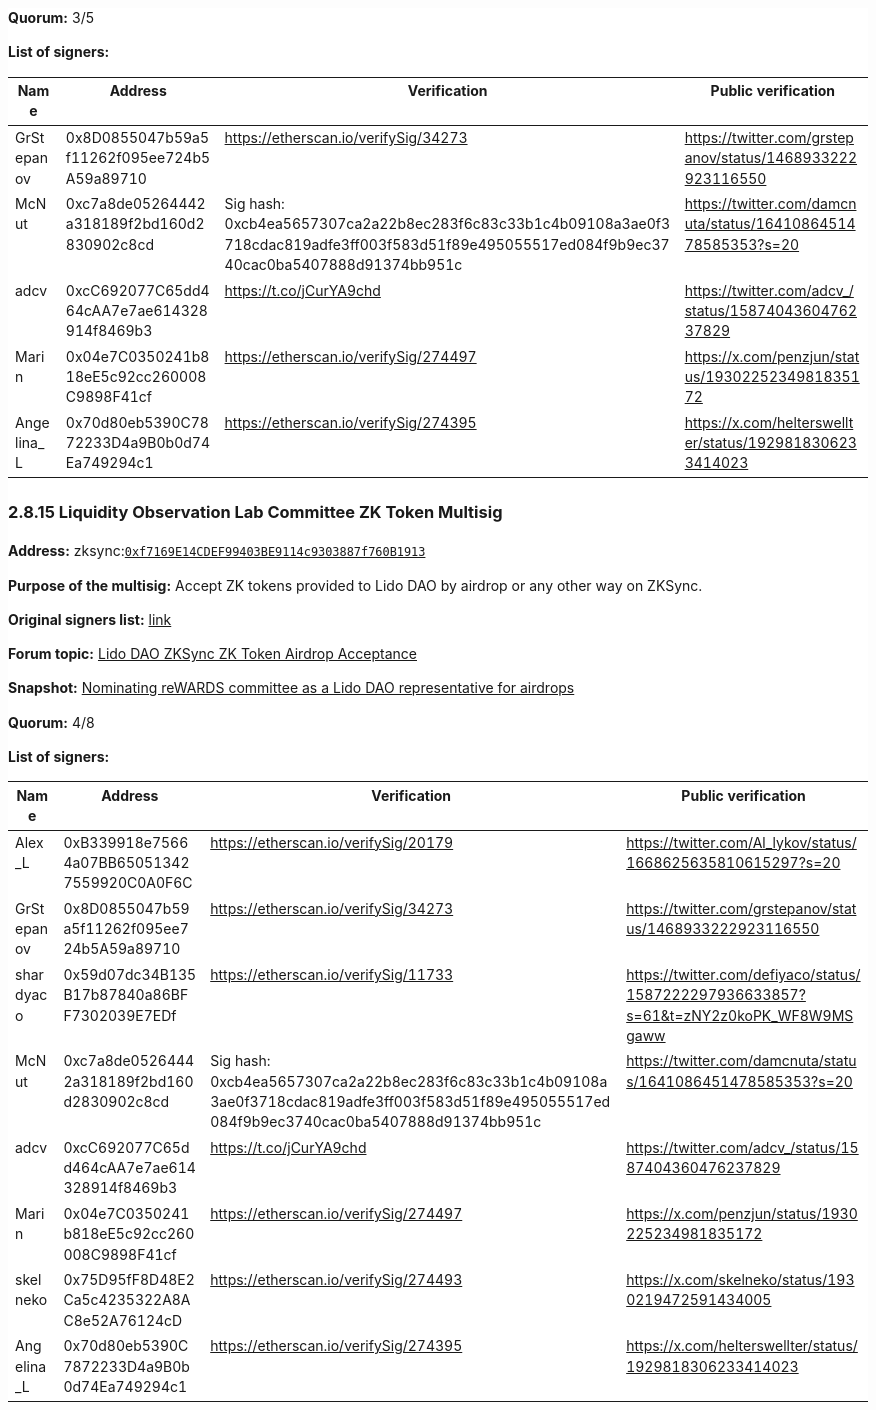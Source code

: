 **Quorum:** 3/5

**List of signers:**

| Name | Address | Verification | Public verification |
| --- | --- | --- | --- |
| GrStepanov | 0x8D0855047b59a5f11262f095ee724b5A59a89710 | https://etherscan.io/verifySig/34273 | https://twitter.com/grstepanov/status/1468933222923116550 |
| McNut | 0xc7a8de05264442a318189f2bd160d2830902c8cd | Sig hash: 0xcb4ea5657307ca2a22b8ec283f6c83c33b1c4b09108a3ae0f3718cdac819adfe3ff003f583d51f89e495055517ed084f9b9ec3740cac0ba5407888d91374bb951c | https://twitter.com/damcnuta/status/1641086451478585353?s=20 |
| adcv | 0xcC692077C65dd464cAA7e7ae614328914f8469b3 | https://t.co/jCurYA9chd | https://twitter.com/adcv_/status/1587404360476237829 |
| Marin | 0x04e7C0350241b818eE5c92cc260008C9898F41cf | https://etherscan.io/verifySig/274497 | https://x.com/penzjun/status/1930225234981835172 |
| Angelina_L | 0x70d80eb5390C7872233D4a9B0b0d74Ea749294c1 | https://etherscan.io/verifySig/274395 | https://x.com/helterswellter/status/1929818306233414023 |

### 2.8.15 Liquidity Observation Lab Committee ZK Token Multisig

**Address:** zksync:[`0xf7169E14CDEF99403BE9114c9303887f760B1913`](https://app.safe.global/settings/setup?safe=zksync:0xf7169E14CDEF99403BE9114c9303887f760B1913)

**Purpose of the multisig:** Accept ZK tokens provided to Lido DAO by airdrop or any other way on ZKSync.

**Original signers list:** [link](https://lido.mypinata.cloud/ipfs/bafkreidi7cvpnk3tsc5b4j5fiawx4de3guxdytk6sii66lkv6iyyqgzyja)

**Forum topic:** [Lido DAO ZKSync ZK Token Airdrop Acceptance](https://research.lido.fi/t/lido-dao-zksync-zk-token-airdrop-acceptance)

**Snapshot:** [Nominating reWARDS committee as a Lido DAO representative for airdrops](https://snapshot.org/#/lido-snapshot.eth/proposal/0xd460ea50072deb6bc428064a118dfd499714d4a7865552b4047eba3199663596)

**Quorum:** 4/8

**List of signers:**

| Name | Address | Verification | Public verification |
| --- | --- | --- | --- |
| Alex_L | 0xB339918e75664a07BB650513427559920C0A0F6C | https://etherscan.io/verifySig/20179 | https://twitter.com/Al_lykov/status/1668625635810615297?s=20 |
| GrStepanov | 0x8D0855047b59a5f11262f095ee724b5A59a89710 | https://etherscan.io/verifySig/34273 | https://twitter.com/grstepanov/status/1468933222923116550 |
| shardyaco | 0x59d07dc34B135B17b87840a86BFF7302039E7EDf | https://etherscan.io/verifySig/11733 | https://twitter.com/defiyaco/status/1587222297936633857?s=61&t=zNY2z0koPK_WF8W9MSgaww |
| McNut | 0xc7a8de05264442a318189f2bd160d2830902c8cd | Sig hash: 0xcb4ea5657307ca2a22b8ec283f6c83c33b1c4b09108a3ae0f3718cdac819adfe3ff003f583d51f89e495055517ed084f9b9ec3740cac0ba5407888d91374bb951c | https://twitter.com/damcnuta/status/1641086451478585353?s=20 |
| adcv | 0xcC692077C65dd464cAA7e7ae614328914f8469b3 | https://t.co/jCurYA9chd | https://twitter.com/adcv_/status/1587404360476237829 |
| Marin | 0x04e7C0350241b818eE5c92cc260008C9898F41cf | https://etherscan.io/verifySig/274497 | https://x.com/penzjun/status/1930225234981835172 |
| skelneko | 0x75D95fF8D48E2Ca5c4235322A8AC8e52A76124cD | https://etherscan.io/verifySig/274493 | https://x.com/skelneko/status/1930219472591434005 |
| Angelina_L | 0x70d80eb5390C7872233D4a9B0b0d74Ea749294c1 | https://etherscan.io/verifySig/274395 | https://x.com/helterswellter/status/1929818306233414023 |

